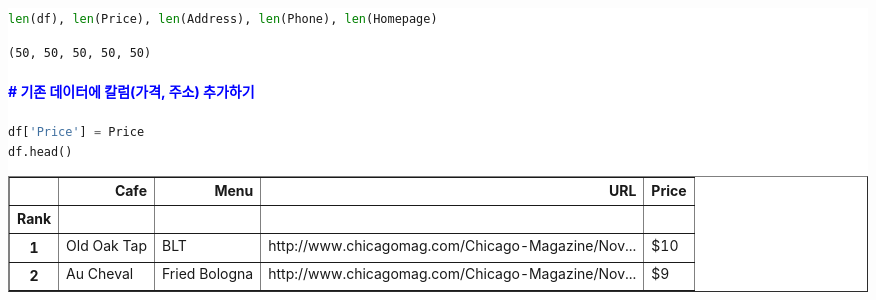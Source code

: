 


```python
len(df), len(Price), len(Address), len(Phone), len(Homepage)
```




    (50, 50, 50, 50, 50)



#### <font color='blue'> # 기존 데이터에 칼럼(가격, 주소) 추가하기 </font>


```python
df['Price'] = Price
df.head()
```




<div>
<style>
    .dataframe thead tr:only-child th {
        text-align: right;
    }

    .dataframe thead th {
        text-align: left;
    }

    .dataframe tbody tr th {
        vertical-align: top;
    }
</style>
<table border="1" class="dataframe">
  <thead>
    <tr style="text-align: right;">
      <th></th>
      <th>Cafe</th>
      <th>Menu</th>
      <th>URL</th>
      <th>Price</th>
    </tr>
    <tr>
      <th>Rank</th>
      <th></th>
      <th></th>
      <th></th>
      <th></th>
    </tr>
  </thead>
  <tbody>
    <tr>
      <th>1</th>
      <td>Old Oak Tap</td>
      <td>BLT</td>
      <td>http://www.chicagomag.com/Chicago-Magazine/Nov...</td>
      <td>$10</td>
    </tr>
    <tr>
      <th>2</th>
      <td>Au Cheval</td>
      <td>Fried Bologna</td>
      <td>http://www.chicagomag.com/Chicago-Magazine/Nov...</td>
      <td>$9</td>
    </tr>
    <tr>